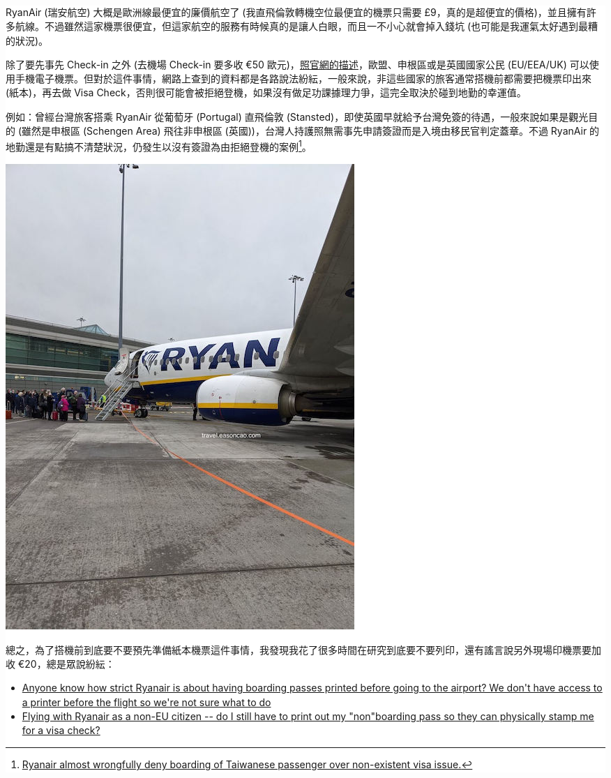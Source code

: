 RyanAir (瑞安航空) 大概是歐洲線最便宜的廉價航空了 (我直飛倫敦轉機空位最便宜的機票只需要 £9，真的是超便宜的價格)，並且擁有許多航線。不過雖然這家機票很便宜，但這家航空的服務有時候真的是讓人白眼，而且一不小心就會掉入錢坑 (也可能是我運氣太好遇到最糟的狀況)。

除了要先事先 Check-in 之外 (去機場 Check-in 要多收 €50 歐元)，[照官網的描述](https://help.ryanair.com/hc/en-ie/articles/360017683417-Mobile-Boarding-Passes)，歐盟、申根區或是英國國家公民 (EU/EEA/UK) 可以使用手機電子機票。但對於這件事情，網路上查到的資料都是各路說法紛紜，一般來說，非這些國家的旅客通常搭機前都需要把機票印出來 (紙本)，再去做 Visa Check，否則很可能會被拒絕登機，如果沒有做足功課據理力爭，這完全取決於碰到地勤的幸運值。

例如：曾經台灣旅客搭乘 RyanAir 從葡萄牙 (Portugal) 直飛倫敦 (Stansted)，即使英國早就給予台灣免簽的待遇，一般來說如果是觀光目的 (雖然是申根區 (Schengen Area) 飛往非申根區 (英國))，台灣人持護照無需事先申請簽證而是入境由移民官判定蓋章。不過 RyanAir 的地勤還是有點搞不清楚狀況，仍發生以沒有簽證為由拒絕登機的案例[^ryan-low-quality]。

![](assets/images/finland-travel-summary-during-covid/ryanair-boarding.jpg)

總之，為了搭機前到底要不要預先準備紙本機票這件事情，我發現我花了很多時間在研究到底要不要列印，還有謠言說另外現場印機票要加收 €20，總是眾說紛紜：

- [Anyone know how strict Ryanair is about having boarding passes printed before going to the airport? We don't have access to a printer before the flight so we're not sure what to do](https://www.reddit.com/r/travel/comments/96rmua/anyone_know_how_strict_ryanair_is_about_having/)
- [Flying with Ryanair as a non-EU citizen -- do I still have to print out my "non"boarding pass so they can physically stamp me for a visa check?](https://www.reddit.com/r/ireland/comments/pv5e0p/flying_with_ryanair_as_a_noneu_citizen_do_i_still/)


[^covid-free-vaccine-taiwan]: [6/7起新冠疫苗改「全公費」！自費接種第1劑的人恐打不到？](https://www.businesstoday.com.tw/article/category/203946/post/202106070040/6/7%E8%B5%B7%E6%96%B0%E5%86%A0%E7%96%AB%E8%8B%97%E6%94%B9%E3%80%8C%E5%85%A8%E5%85%AC%E8%B2%BB%E3%80%8D%EF%BC%81%20%E8%87%AA%E8%B2%BB%E6%8E%A5%E7%A8%AE%E7%AC%AC1%E5%8A%91%E7%9A%84%E4%BA%BA%E6%81%90%E6%89%93%E4%B8%8D%E5%88%B0%EF%BC%9F%E3%80%80%E9%99%B3%E6%99%82%E4%B8%AD%E7%B5%A6%E8%A7%A3%E7%AD%94)
[^non-priority-people-get-vaccinated-dispute-in-taiwan]: [好心肝診所半夜「偷打疫苗」](https://news.pts.org.tw/article/530219)
[^japan-lockdown]: [力抗Omicron 日鎖國 病毒向美進逼](https://udn.com/news/story/121707/5925920)
[^uk-omicron-daily-overview]: [UK COVID-19 Omicron daily overview - An overview and summary of case data for Omicron focusing on confirmed and SGTF cases in the UK](https://www.gov.uk/government/publications/covid-19-omicron-daily-overview)
[^ryan-low-quality]: [Ryanair almost wrongfully deny boarding of Taiwanese passenger over non-existent visa issue.](https://pointstobemade.com/ryanair-taiwan-visa-free/)